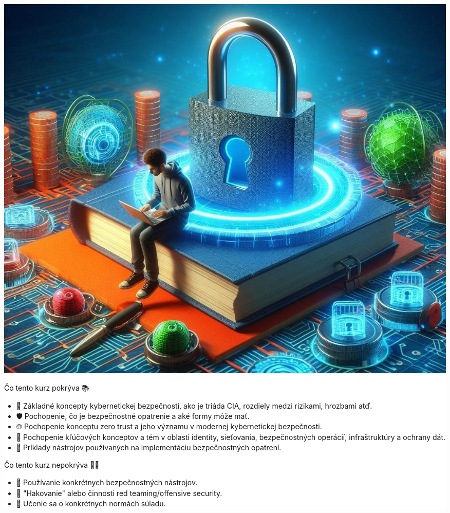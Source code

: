 ![Kybernetická bezpečnosť pre začiatočníkov](../../translated_images/banner.cc5b05d7e5deed065123ba68678b48cbbfe411cb264c09cec64f58eda064a28a.sk.jpg)

Čo tento kurz pokrýva 📚

- 🔐 Základné koncepty kybernetickej bezpečnosti, ako je triáda CIA, rozdiely medzi rizikami, hrozbami atď.
- 🛡️ Pochopenie, čo je bezpečnostné opatrenie a aké formy môže mať.
- 🌐 Pochopenie konceptu zero trust a jeho významu v modernej kybernetickej bezpečnosti.
- 🔑 Pochopenie kľúčových konceptov a tém v oblasti identity, sieťovania, bezpečnostných operácií, infraštruktúry a ochrany dát.
- 🔧 Príklady nástrojov používaných na implementáciu bezpečnostných opatrení.

Čo tento kurz nepokrýva 🙅‍♂️

- 🚫 Používanie konkrétnych bezpečnostných nástrojov.
- 🚫 "Hakovanie" alebo činnosti red teaming/offensive security.
- 🚫 Učenie sa o konkrétnych normách súladu.
